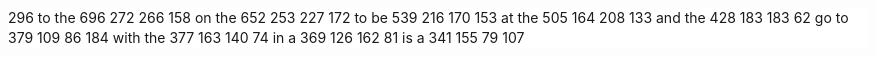<td align="right">296</td>
</tr>
<tr class="even">
<td align="left">to the</td>
<td align="right">696</td>
<td align="right">272</td>
<td align="right">266</td>
<td align="right">158</td>
</tr>
<tr class="odd">
<td align="left">on the</td>
<td align="right">652</td>
<td align="right">253</td>
<td align="right">227</td>
<td align="right">172</td>
</tr>
<tr class="even">
<td align="left">to be</td>
<td align="right">539</td>
<td align="right">216</td>
<td align="right">170</td>
<td align="right">153</td>
</tr>
<tr class="odd">
<td align="left">at the</td>
<td align="right">505</td>
<td align="right">164</td>
<td align="right">208</td>
<td align="right">133</td>
</tr>
<tr class="even">
<td align="left">and the</td>
<td align="right">428</td>
<td align="right">183</td>
<td align="right">183</td>
<td align="right">62</td>
</tr>
<tr class="odd">
<td align="left">go to</td>
<td align="right">379</td>
<td align="right">109</td>
<td align="right">86</td>
<td align="right">184</td>
</tr>
<tr class="even">
<td align="left">with the</td>
<td align="right">377</td>
<td align="right">163</td>
<td align="right">140</td>
<td align="right">74</td>
</tr>
<tr class="odd">
<td align="left">in a</td>
<td align="right">369</td>
<td align="right">126</td>
<td align="right">162</td>
<td align="right">81</td>
</tr>
<tr class="even">
<td align="left">is a</td>
<td align="right">341</td>
<td align="right">155</td>
<td align="right">79</td>
<td align="right">107</td>